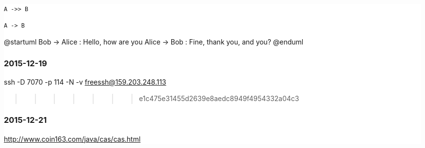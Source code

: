 ```sequence
A ->> B
```

```sequence
A -> B
```

@startuml
Bob -> Alice : Hello, how are you
Alice -> Bob : Fine, thank you, and you?
@enduml

### 2015-12-19
ssh -D 7070 -p 114 -N -v freessh@159.203.248.113
>>>>>>> e1c475e31455d2639e8aedc8949f4954332a04c3

### 2015-12-21
http://www.coin163.com/java/cas/cas.html